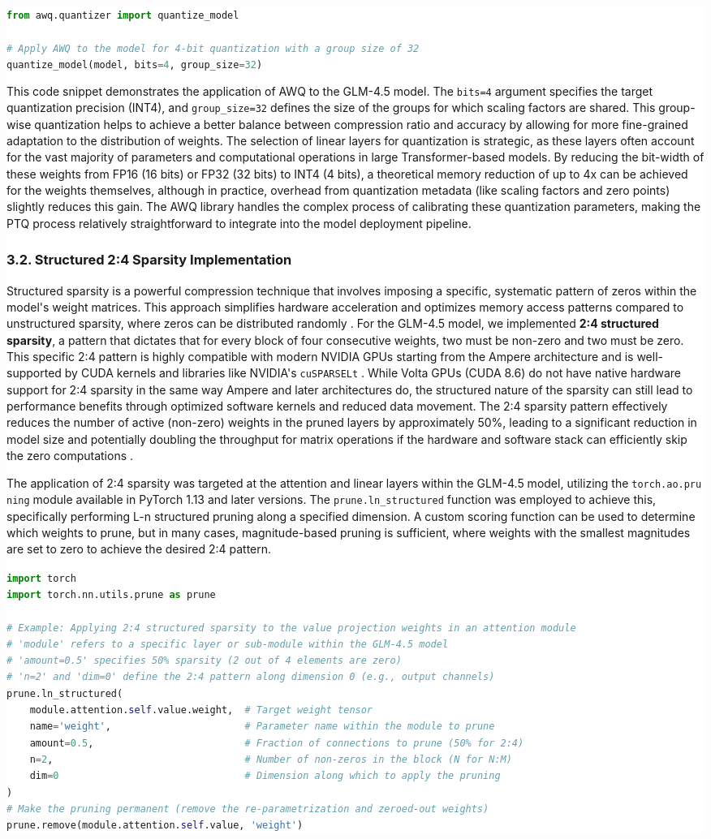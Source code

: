 ```python
from awq.quantizer import quantize_model

# Apply AWQ to the model for 4-bit quantization with a group size of 32
quantize_model(model, bits=4, group_size=32)
```

This code snippet demonstrates the application of AWQ to the GLM-4.5 model. The `bits=4` argument specifies the target quantization precision (INT4), and `group_size=32` defines the size of the groups for which scaling factors are shared. This group-wise quantization helps to achieve a better balance between compression ratio and accuracy by allowing for more fine-grained adaptation to the distribution of weights. The selection of linear layers for quantization is strategic, as these layers often account for the vast majority of parameters and computational operations in large Transformer-based models. By reducing the bit-width of these weights from FP16 (16 bits) or FP32 (32 bits) to INT4 (4 bits), a theoretical memory reduction of up to 4x can be achieved for the weights themselves, although in practice, overhead from quantization metadata (like scaling factors and zero points) slightly reduces this gain. The AWQ library handles the complex process of calibrating these quantization parameters, making the PTQ process relatively straightforward to integrate into the model deployment pipeline.

### 3.2. Structured 2:4 Sparsity Implementation

Structured sparsity is a powerful compression technique that involves imposing a specific, systematic pattern of zeros within the model's weight matrices. This approach simplifies hardware acceleration and optimizes memory access patterns compared to unstructured sparsity, where zeros can be distributed randomly . For the GLM-4.5 model, we implemented **2:4 structured sparsity**, a pattern that dictates that for every block of four consecutive weights, two must be non-zero and two must be zero. This specific 2:4 pattern is highly compatible with modern NVIDIA GPUs starting from the Ampere architecture and is well-supported by CUDA kernels and libraries like NVIDIA's `cuSPARSELt` . While Volta GPUs (CUDA 8.6) do not have native hardware support for 2:4 sparsity in the same way Ampere and later architectures do, the structured nature of the sparsity can still lead to performance benefits through optimized software kernels and reduced data movement. The 2:4 sparsity pattern effectively reduces the number of active (non-zero) weights in the pruned layers by approximately 50%, leading to a significant reduction in model size and potentially doubling the throughput for matrix operations if the hardware and software stack can efficiently skip the zero computations .

The application of 2:4 sparsity was targeted at the attention and linear layers within the GLM-4.5 model, utilizing the `torch.ao.pruning` module available in PyTorch 1.13 and later versions. The `prune.ln_structured` function was employed to achieve this, specifically performing L-n structured pruning along a specified dimension. A custom scoring function can be used to determine which weights to prune, but in many cases, magnitude-based pruning is sufficient, where weights with the smallest magnitudes are set to zero to achieve the desired 2:4 pattern.

```python
import torch
import torch.nn.utils.prune as prune

# Example: Applying 2:4 structured sparsity to the value projection weights in an attention module
# 'module' refers to a specific layer or sub-module within the GLM-4.5 model
# 'amount=0.5' specifies 50% sparsity (2 out of 4 elements are zero)
# 'n=2' and 'dim=0' define the 2:4 pattern along dimension 0 (e.g., output channels)
prune.ln_structured(
    module.attention.self.value.weight,  # Target weight tensor
    name='weight',                       # Parameter name within the module to prune
    amount=0.5,                          # Fraction of connections to prune (50% for 2:4)
    n=2,                                 # Number of non-zeros in the block (N for N:M)
    dim=0                                # Dimension along which to apply the pruning
)
# Make the pruning permanent (remove the re-parametrization and zeroed-out weights)
prune.remove(module.attention.self.value, 'weight')
```
